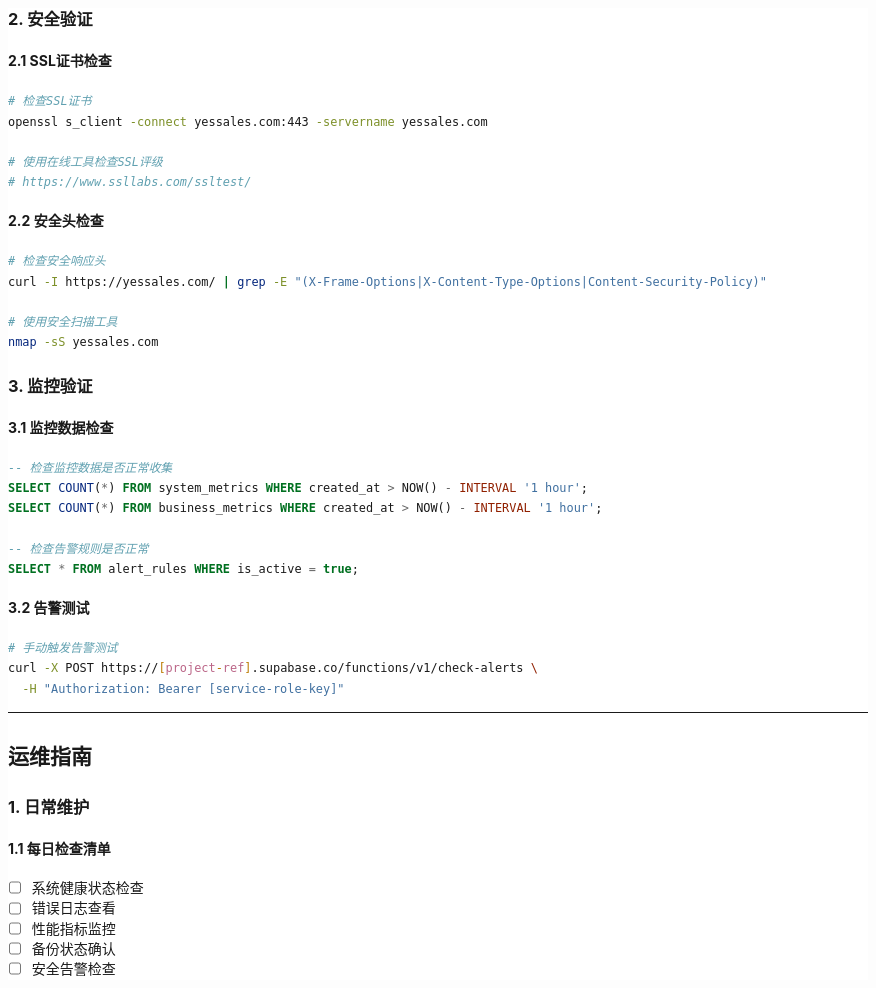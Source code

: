 ### 2. 安全验证

#### 2.1 SSL证书检查
```bash
# 检查SSL证书
openssl s_client -connect yessales.com:443 -servername yessales.com

# 使用在线工具检查SSL评级
# https://www.ssllabs.com/ssltest/
```

#### 2.2 安全头检查
```bash
# 检查安全响应头
curl -I https://yessales.com/ | grep -E "(X-Frame-Options|X-Content-Type-Options|Content-Security-Policy)"

# 使用安全扫描工具
nmap -sS yessales.com
```

### 3. 监控验证

#### 3.1 监控数据检查
```sql
-- 检查监控数据是否正常收集
SELECT COUNT(*) FROM system_metrics WHERE created_at > NOW() - INTERVAL '1 hour';
SELECT COUNT(*) FROM business_metrics WHERE created_at > NOW() - INTERVAL '1 hour';

-- 检查告警规则是否正常
SELECT * FROM alert_rules WHERE is_active = true;
```

#### 3.2 告警测试
```bash
# 手动触发告警测试
curl -X POST https://[project-ref].supabase.co/functions/v1/check-alerts \
  -H "Authorization: Bearer [service-role-key]"
```

---

## 运维指南

### 1. 日常维护

#### 1.1 每日检查清单
- [ ] 系统健康状态检查
- [ ] 错误日志查看
- [ ] 性能指标监控
- [ ] 备份状态确认
- [ ] 安全告警检查
